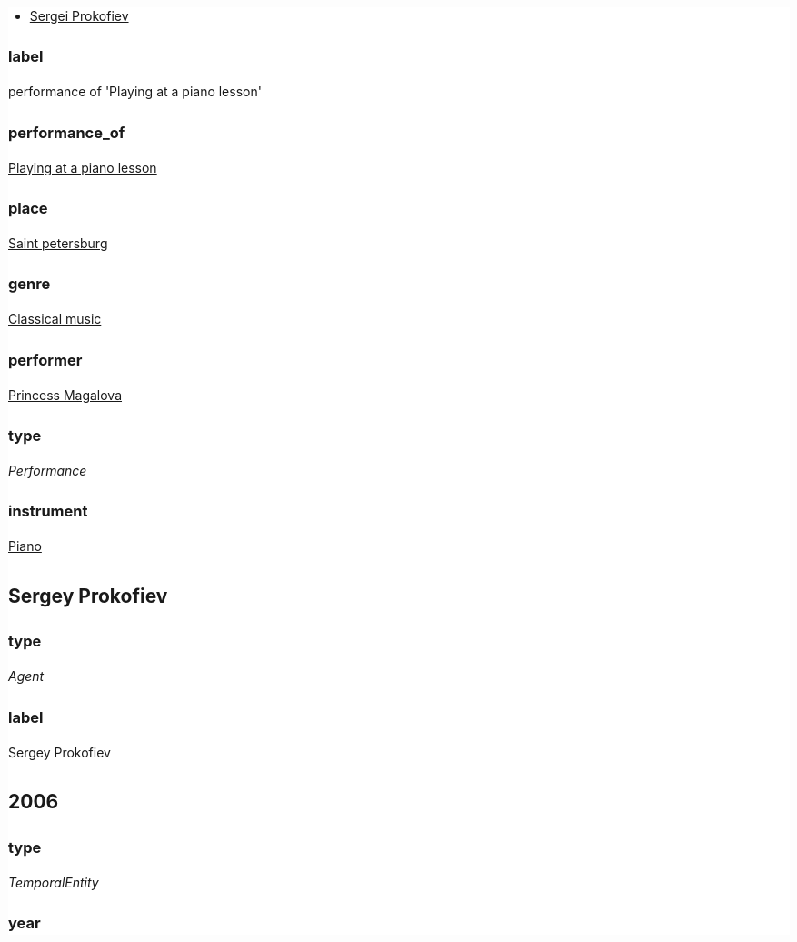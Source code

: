  - [Sergei Prokofiev](#Sergei-Prokofiev)

### label


performance of 'Playing at a piano lesson'

### performance_of


[Playing at a piano lesson](#Playing-at-a-piano-lesson)

### place


[Saint petersburg](#Saint-petersburg)

### genre


[Classical music](#Classical-music)

### performer


[Princess Magalova](#Princess-Magalova)

### type


*Performance*

### instrument


[Piano](#Piano)

## Sergey Prokofiev

### type


*Agent*

### label


Sergey Prokofiev

## 2006

### type


*TemporalEntity*

### year
